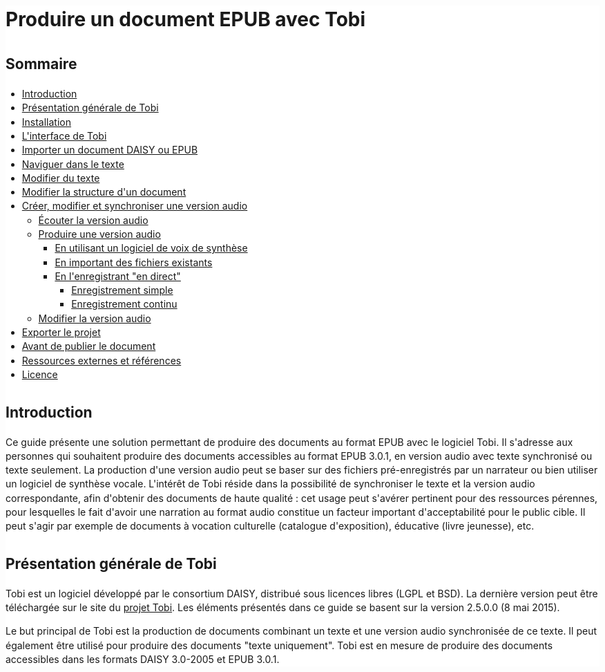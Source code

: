 # Produire un document EPUB avec Tobi

## Sommaire



- [Introduction](#introduction)
- [Présentation générale de Tobi](#pr%C3%A9sentation-g%C3%A9n%C3%A9rale-de-tobi)
- [Installation](#installation)
- [L'interface de Tobi](#linterface-de-tobi)
- [Importer un document DAISY ou EPUB](#importer-un-document-daisy-ou-epub)
- [Naviguer dans le texte](#naviguer-dans-le-texte)
- [Modifier du texte](#modifier-du-texte)
- [Modifier la structure d'un document](#modifier-la-structure-dun-document)
- [Créer, modifier et synchroniser une version audio](#cr%C3%A9er-modifier-et-synchroniser-une-version-audio)
	- [Écouter la version audio](#%C3%89couter-la-version-audio)
	- [Produire une version audio](#produire-une-version-audio)
		- [En utilisant un logiciel de voix de synthèse](#en-utilisant-un-logiciel-de-voix-de-synth%C3%A8se)
		- [En important des fichiers existants](#en-important-des-fichiers-existants)
		- [En l'enregistrant "en direct"](#en-lenregistrant-en-direct)
			- [Enregistrement simple](#enregistrement-simple)
			- [Enregistrement continu](#enregistrement-continu)
	- [Modifier la version audio](#modifier-la-version-audio)
- [Exporter le projet](#exporter-le-projet)
- [Avant de publier le document](#avant-de-publier-le-document)
- [Ressources externes et références](#ressources-externes-et-r%C3%A9f%C3%A9rences)
- [Licence](#licence)



## Introduction
Ce guide présente une solution permettant de produire des documents au format EPUB avec le logiciel Tobi. Il s'adresse aux personnes qui souhaitent produire des documents accessibles au format EPUB 3.0.1, en version audio avec texte synchronisé ou texte seulement. La production d'une version audio peut se baser sur des fichiers pré-enregistrés par un narrateur ou bien utiliser un logiciel de synthèse vocale. L'intérêt de Tobi réside dans la possibilité de synchroniser le texte et la version audio correspondante, afin d'obtenir des documents de haute qualité&nbsp;: cet usage peut s'avérer pertinent pour des ressources pérennes, pour lesquelles le fait d'avoir une narration au format audio constitue un facteur important d'acceptabilité pour le public cible. Il peut s'agir par exemple de documents à vocation culturelle (catalogue d'exposition), éducative (livre jeunesse), etc.

## Présentation générale de Tobi
Tobi est un logiciel développé par le consortium DAISY, distribué sous licences libres (LGPL et BSD). La dernière version peut être téléchargée sur le site du <a href="http://www.daisy.org/tobi/download" lang="en">projet Tobi</a>. Les éléments présentés dans ce guide se basent sur la version 2.5.0.0 (8 mai 2015).

Le but principal de Tobi est la production de documents combinant un texte et une version audio synchronisée de ce texte. Il peut également être utilisé pour produire des documents "texte uniquement". Tobi est en mesure de produire des documents accessibles dans les formats DAISY 3.0-2005 et EPUB 3.0.1. 

